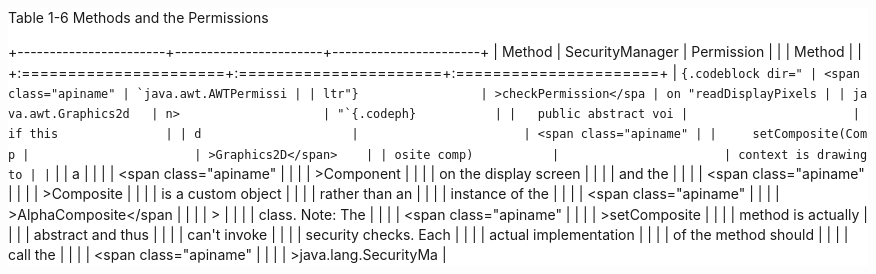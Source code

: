 <div class="tblformalwide" id="GUID-8B521D4F-1502-42EA-BA70-8E3322A163B5__GUID-8F3D87EA-CF98-4725-95DB-5AFD77C58FE6">
Table 1-6 Methods and the Permissions

+-----------------------+-----------------------+-----------------------+
| Method                | SecurityManager       | Permission            |
|                       | Method                |                       |
+:======================+:======================+:======================+
| ``` {.codeblock dir=" | <span class="apiname" | `java.awt.AWTPermissi |
| ltr"}                 | >checkPermission</spa | on "readDisplayPixels |
| java.awt.Graphics2d   | n>                    | "`{.codeph}           |
|   public abstract voi |                       | if this               |
| d                     |                       | <span class="apiname" |
|     setComposite(Comp |                       | >Graphics2D</span>    |
| osite comp)           |                       | context is drawing to |
| ```                   |                       | a                     |
|                       |                       | <span class="apiname" |
|                       |                       | >Component</span>     |
|                       |                       | on the display screen |
|                       |                       | and the               |
|                       |                       | <span class="apiname" |
|                       |                       | >Composite</span>     |
|                       |                       | is a custom object    |
|                       |                       | rather than an        |
|                       |                       | instance of the       |
|                       |                       | <span class="apiname" |
|                       |                       | >AlphaComposite</span |
|                       |                       | >                     |
|                       |                       | class. Note: The      |
|                       |                       | <span class="apiname" |
|                       |                       | >setComposite</span>  |
|                       |                       | method is actually    |
|                       |                       | abstract and thus     |
|                       |                       | can\'t invoke         |
|                       |                       | security checks. Each |
|                       |                       | actual implementation |
|                       |                       | of the method should  |
|                       |                       | call the              |
|                       |                       | <span class="apiname" |
|                       |                       | >java.lang.SecurityMa |